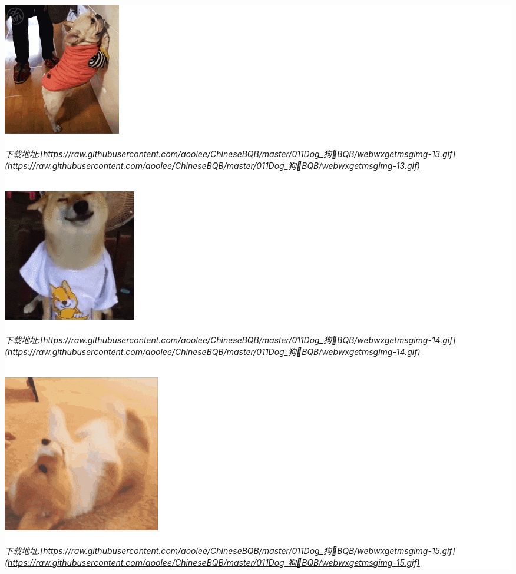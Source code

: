 ![](https://raw.githubusercontent.com/aoolee/ChineseBQB/master/011Dog_狗🐶BQB/webwxgetmsgimg-13.gif)
###### 下载地址:[https://raw.githubusercontent.com/aoolee/ChineseBQB/master/011Dog_狗🐶BQB/webwxgetmsgimg-13.gif](https://raw.githubusercontent.com/aoolee/ChineseBQB/master/011Dog_狗🐶BQB/webwxgetmsgimg-13.gif)

![](https://raw.githubusercontent.com/aoolee/ChineseBQB/master/011Dog_狗🐶BQB/webwxgetmsgimg-14.gif)
###### 下载地址:[https://raw.githubusercontent.com/aoolee/ChineseBQB/master/011Dog_狗🐶BQB/webwxgetmsgimg-14.gif](https://raw.githubusercontent.com/aoolee/ChineseBQB/master/011Dog_狗🐶BQB/webwxgetmsgimg-14.gif)

![](https://raw.githubusercontent.com/aoolee/ChineseBQB/master/011Dog_狗🐶BQB/webwxgetmsgimg-15.gif)
###### 下载地址:[https://raw.githubusercontent.com/aoolee/ChineseBQB/master/011Dog_狗🐶BQB/webwxgetmsgimg-15.gif](https://raw.githubusercontent.com/aoolee/ChineseBQB/master/011Dog_狗🐶BQB/webwxgetmsgimg-15.gif)
